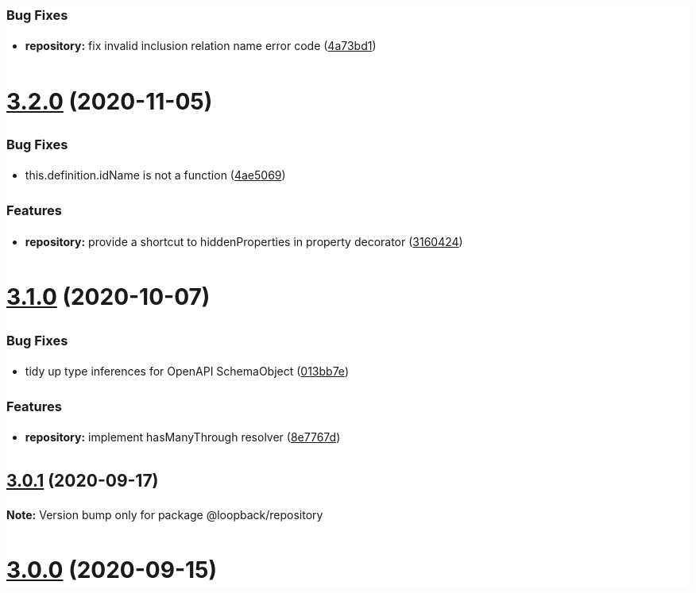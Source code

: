 ### Bug Fixes

- **repository:** fix invalid inclusion relation name error code
  ([4a73bd1](https://github.com/loopbackio/loopback-next/commit/4a73bd140f68e2d767410dd9ed74c8b8be1d141e))

# [3.2.0](https://github.com/loopbackio/loopback-next/compare/@loopback/repository@3.1.0...@loopback/repository@3.2.0) (2020-11-05)

### Bug Fixes

- this.definition.idName is not a function
  ([4ae5069](https://github.com/loopbackio/loopback-next/commit/4ae5069f556073f764a622ffc704a337af3858b8))

### Features

- **repository:** provide a shortcut to hiddenProperties in property decorator
  ([3160424](https://github.com/loopbackio/loopback-next/commit/3160424e5231a2ea71613749162203c5b1418795))

# [3.1.0](https://github.com/loopbackio/loopback-next/compare/@loopback/repository@3.0.1...@loopback/repository@3.1.0) (2020-10-07)

### Bug Fixes

- tidy up type inferences for OpenAPI SchemaObject
  ([013bb7e](https://github.com/loopbackio/loopback-next/commit/013bb7e4c0f7499a7f77c152dea7caa14e19b7cc))

### Features

- **repository:** implement hasManyThrough resolver
  ([8e7767d](https://github.com/loopbackio/loopback-next/commit/8e7767df0a4679c8c70ad524e56aea9783def521))

## [3.0.1](https://github.com/loopbackio/loopback-next/compare/@loopback/repository@3.0.0...@loopback/repository@3.0.1) (2020-09-17)

**Note:** Version bump only for package @loopback/repository

# [3.0.0](https://github.com/loopbackio/loopback-next/compare/@loopback/repository@2.11.2...@loopback/repository@3.0.0) (2020-09-15)
